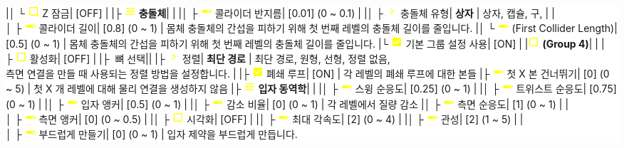 |<nobr>│&nbsp;└&nbsp;<img src="/images/icon/ic_check_off.png" alt="check off icon"/> Z 잠금</nobr>| [OFF] | 
|<nobr>├&nbsp;<img src="/images/icon/ic_tune.png" alt="tune icon"/> <b>충돌체</b></nobr>| | 
|<nobr>│&nbsp;├&nbsp;<img src="/images/icon/ic_slider.png" alt="slider icon"/> 콜라이더 반지름</nobr>| [0.01] (0 ~ 0.1) | 
|<nobr>│&nbsp;├&nbsp;<img src="/images/icon/ic_chevron.png" alt="chevron icon"/> 충돌체 유형</nobr>| **상자** | 상자, 캡슐, 구,  |
|<nobr>│&nbsp;├&nbsp;<img src="/images/icon/ic_slider.png" alt="slider icon"/> 콜라이더 길이</nobr>| [0.8] (0 ~ 1) | 몸체 충돌체의 간섭을 피하기 위해 첫 번째 레벨의 충돌체 길이를 줄입니다.
|<nobr>│&nbsp;└&nbsp;<img src="/images/icon/ic_slider.png" alt="slider icon"/> (First Collider Length)</nobr>| [0.5] (0 ~ 1) | 몸체 충돌체의 간섭을 피하기 위해 첫 번째 레벨의 충돌체 길이를 줄입니다.
|<nobr>└&nbsp;<img src="/images/icon/ic_check_on.png" alt="check on icon"/> 기본 그룹 설정 사용</nobr>| [ON] | 
|<nobr><img src="/images/icon/ic_check_off.png" alt="check off icon"/> <b>(Group 4)</b></nobr>| | 
|<nobr>├&nbsp;<img src="/images/icon/ic_check_off.png" alt="check off icon"/> 활성화</nobr>| [OFF] | 
|<nobr>├&nbsp; 뼈 선택</nobr>|| 
|<nobr>├&nbsp;<img src="/images/icon/ic_chevron.png" alt="chevron icon"/> 정렬</nobr>| **최단 경로** | 최단 경로, 원형, 선형, 정렬 없음, <br/>측면 연결을 만들 때 사용되는 정렬 방법을 설정합니다. |
|<nobr>├&nbsp;<img src="/images/icon/ic_check_on.png" alt="check on icon"/> 폐쇄 루프</nobr>| [ON] | 각 레벨의 폐쇄 루프에 대한 본들
|<nobr>├&nbsp;<img src="/images/icon/ic_slider.png" alt="slider icon"/> 첫 X 본 건너뛰기</nobr>| [0] (0 ~ 5) | 첫 X 개 레벨에 대해 물리 연결을 생성하지 않음
|<nobr>├&nbsp;<img src="/images/icon/ic_tune.png" alt="tune icon"/> <b>입자 동역학</b></nobr>| | 
|<nobr>│&nbsp;├&nbsp;<img src="/images/icon/ic_slider.png" alt="slider icon"/> 스윙 순응도</nobr>| [0.25] (0 ~ 1) | 
|<nobr>│&nbsp;├&nbsp;<img src="/images/icon/ic_slider.png" alt="slider icon"/> 트위스트 순응도</nobr>| [0.75] (0 ~ 1) | 
|<nobr>│&nbsp;├&nbsp;<img src="/images/icon/ic_slider.png" alt="slider icon"/> 입자 앵커</nobr>| [0.5] (0 ~ 1) | 
|<nobr>│&nbsp;├&nbsp;<img src="/images/icon/ic_slider.png" alt="slider icon"/> 감소 비율</nobr>| [0] (0 ~ 1) | 각 레벨에서 질량 감소
|<nobr>│&nbsp;├&nbsp;<img src="/images/icon/ic_slider.png" alt="slider icon"/> 측면 순응도</nobr>| [1] (0 ~ 1) | 
|<nobr>│&nbsp;├&nbsp;<img src="/images/icon/ic_slider.png" alt="slider icon"/> 측면 앵커</nobr>| [0] (0 ~ 0.5) | 
|<nobr>│&nbsp;├&nbsp;<img src="/images/icon/ic_check_off.png" alt="check off icon"/> 시각화</nobr>| [OFF] | 
|<nobr>│&nbsp;├&nbsp;<img src="/images/icon/ic_slider.png" alt="slider icon"/> 최대 각속도</nobr>| [2] (0 ~ 4) | 
|<nobr>│&nbsp;├&nbsp;<img src="/images/icon/ic_slider.png" alt="slider icon"/> 관성</nobr>| [2] (1 ~ 5) | 
|<nobr>│&nbsp;├&nbsp;<img src="/images/icon/ic_slider.png" alt="slider icon"/> 부드럽게 만들기</nobr>| [0] (0 ~ 1) | 입자 제약을 부드럽게 만듭니다.